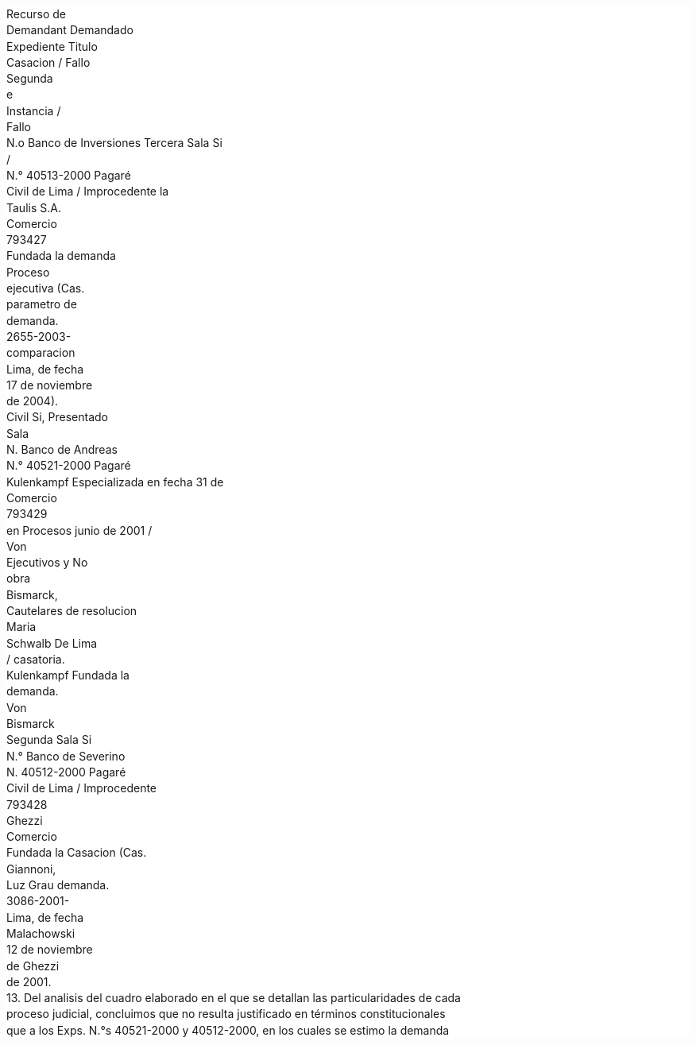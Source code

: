 Recurso de  
Demandant Demandado  
Expediente Titulo  
Casacion / Fallo  
Segunda  
e  
Instancia /  
Fallo  
N.o Banco de Inversiones Tercera Sala Si  
/  
N.° 40513-2000 Pagaré  
Civil de Lima / Improcedente la  
Taulis S.A.  
Comercio  
793427  
Fundada la demanda  
Proceso  
ejecutiva (Cas.  
parametro de  
demanda.  
2655-2003-  
comparacion  
Lima, de fecha  
17 de noviembre  
de 2004).  
Civil Si, Presentado  
Sala  
N. Banco de Andreas  
N.° 40521-2000 Pagaré  
Kulenkampf Especializada en fecha 31 de  
Comercio  
793429  
en Procesos junio de 2001 /  
Von  
Ejecutivos y No  
obra  
Bismarck,  
Cautelares de resolucion  
Maria  
Schwalb De Lima  
/ casatoria.  
Kulenkampf Fundada la  
demanda.  
Von  
Bismarck  
Segunda Sala Si  
N.° Banco de Severino  
N. 40512-2000 Pagaré  
Civil de Lima / Improcedente  
793428  
Ghezzi  
Comercio  
Fundada la Casacion (Cas.  
Giannoni,  
Luz Grau demanda.  
3086-2001-  
Lima, de fecha  
Malachowski  
12 de noviembre  
de Ghezzi  
de 2001.  
13. Del analisis del cuadro elaborado en el que se detallan las particularidades de cada  
proceso judicial, concluimos que no resulta justificado en términos constitucionales  
que a los Exps. N.°s 40521-2000 y 40512-2000, en los cuales se estimo la demanda  